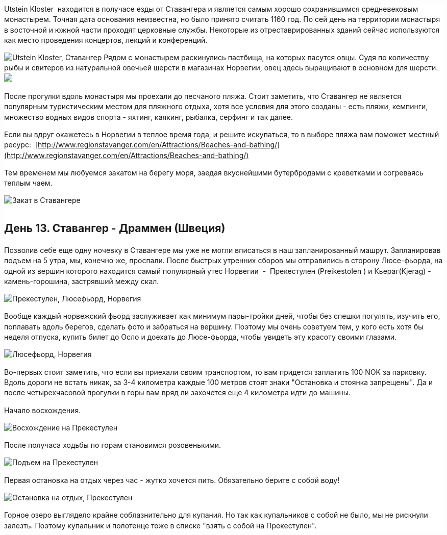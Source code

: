 Utstein Kloster  находится в получасе езды от Ставангера и является самым хорошо сохранившимся средневековым монастырем. Точная дата основания неизвестна, но было принято считать 1160 год. По сей день на территории монастыря в восточной и южной части проходят церковные службы. Некоторые из отреставрированных зданий сейчас используются как место проведения концертов, лекций и конференций.

![Utstein Kloster, Ставангер](images/0_e1362_41c3ba92_XXL.jpg "Utstein Kloster, Ставангер") Рядом с монастырем раскинулись пастбища, на которых пасутся овцы. Судя по количеству рыбы и свитеров из натуральной овечьей шерсти в магазинах Норвегии, овец здесь выращивают в основном для шерсти.![](images/0_e1361_bf8b043c_XXL.jpg)

После прогулки вдоль монастыря мы проехали до песчаного пляжа. Стоит заметить, что Ставангер не является популярным туристическим местом для пляжного отдыха, хотя все условия для этого созданы - есть пляжи, кемпинги, множество водных видов спорта - яхтинг, каякинг, рыбалка, серфинг и так далее.

Если вы вдруг окажетесь в Норвегии в теплое время года, и решите искупаться, то в выборе пляжа вам поможет местный ресурс:  [http://www.regionstavanger.com/en/Attractions/Beaches-and-bathing/](http://www.regionstavanger.com/en/Attractions/Beaches-and-bathing/)

Тем временем мы любуемся закатом на берегу моря, заедая вкуснейшими бутербродами с креветками и согреваясь теплым чаем.

![Закат в Ставангере](images/0_e1368_247ed9f9_XXL.jpg "Закат в Ставангере")

## **День 13. Ставангер - Драммен (Швеция)**

Позволив себе еще одну ночевку в Ставангере мы уже не могли вписаться в наш запланированный машрут. Запланировав подъем на 5 утра, мы, конечно же, проспали. После быстрых утренних сборов мы отправились в сторону Люсе-фьорда, на одной из вершин которого находится самый популярный утес Норвегии  -  Прекестулен (Preikestolen ) и Кьераг(Kjerag) - камень-горошина, застрявший между скал.

![Прекестулен, Люсефьорд, Норвегия](images/0_e1393_2969a58d_XXL.jpg "Прекестулен, Люсефьорд, Норвегия")

Вообще каждый норвежский фьорд заслуживает как минимум пары-тройки дней, чтобы без спешки погулять, изучить его, поплавать вдоль берегов, сделать фото и забраться на вершину. Поэтому мы очень советуем тем, у кого есть хотя бы неделя отпуска, купить билет до Осло и доехать до Люсе-фьорда, чтобы увидеть эту красоту своими глазами.

![Люсефьорд, Норвегия](images/0_e1385_d93f84ce_XXL.jpg "Люсефьорд, Норвегия")

Во-первых стоит заметить, что если вы приехали своим транспортом, то вам придется заплатить 100 NOK за парковку. Вдоль дороги не встать никак, за 3-4 километра каждые 100 метров стоят знаки "Остановка и стоянка запрещены". Да и после четырехчасовой прогулки в горы вам вряд ли захочется еще 4 километра идти до машины.

Начало восхождения.

![Восхождение на Прекестулен](images/0_e1369_80455266_XXL.jpg "Восхождение на Прекестулен")

После получаса ходьбы по горам становимся розовенькими.

![Подъем на Прекестулен](images/0_e136e_b8844dd7_XXL.jpg "Подъем на Прекестулен")

Первая остановка на отдых через час - жутко хочется пить. Обязательно берите с собой воду!

![Остановка на отдых, Прекестулен](images/0_e136d_5edc45a4_XXL.jpg "Остановка на отдых, Прекестулен")

Горное озеро выглядело крайне соблазнительно для купания. Но так как купальников с собой не было, мы не рискнули залезть. Поэтому купальник и полотенце тоже в списке "взять с собой на Прекестулен".
